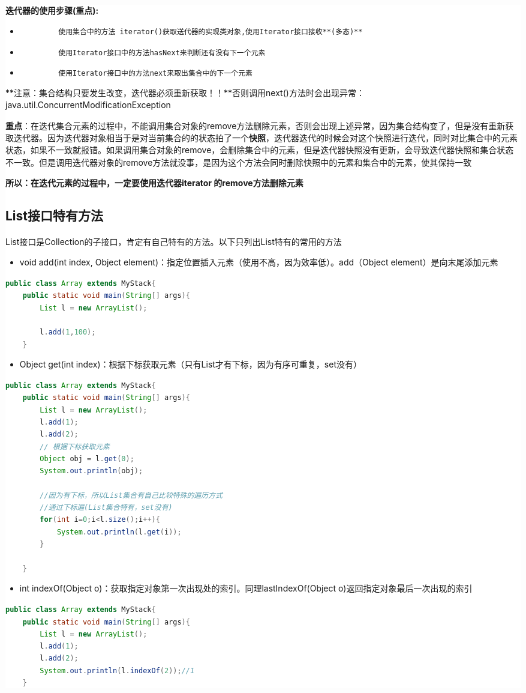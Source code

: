 **迭代器的使用步骤(重点):**

*              使用集合中的方法 iterator()获取送代器的实现类对象,使用Iterator接口接收**(多态)**
*              使用Iterator接口中的方法hasNext来判断还有没有下一个元素
*              使用Iterator接口中的方法next来取出集合中的下一个元素

**注意：集合结构只要发生改变，迭代器必须重新获取！！**否则调用next()方法时会出现异常：java.util.ConcurrentModificationException



**重点**：在迭代集合元素的过程中，不能调用集合对象的remove方法删除元素，否则会出现上述异常，因为集合结构变了，但是没有重新获取迭代器。因为迭代器对象相当于是对当前集合的的状态拍了一个**快照**，迭代器迭代的时候会对这个快照进行迭代，同时对比集合中的元素状态，如果不一致就报错。如果调用集合对象的remove，会删除集合中的元素，但是迭代器快照没有更新，会导致迭代器快照和集合状态不一致。但是调用迭代器对象的remove方法就没事，是因为这个方法会同时删除快照中的元素和集合中的元素，使其保持一致

**所以：在迭代元素的过程中，一定要使用迭代器iterator 的remove方法删除元素**



## List接口特有方法

List接口是Collection的子接口，肯定有自己特有的方法。以下只列出List特有的常用的方法

- void add(int index, Object element)：指定位置插入元素（使用不高，因为效率低）。add（Object element）是向末尾添加元素

```java
public class Array extends MyStack{
    public static void main(String[] args){
        List l = new ArrayList();
        
        l.add(1,100);
    }
```

- Object get(int index)：根据下标获取元素（只有List才有下标，因为有序可重复，set没有）

```java
public class Array extends MyStack{
    public static void main(String[] args){
        List l = new ArrayList();
        l.add(1);
        l.add(2);
        // 根据下标获取元素
        Object obj = l.get(0);
        System.out.println(obj);
        
        //因为有下标，所以List集合有自己比较特殊的遍历方式
        //通过下标遍(List集合特有，set没有)
        for(int i=0;i<l.size();i++){
            System.out.println(l.get(i));
        }
        
    }
```

- int indexOf(Object o)：获取指定对象第一次出现处的索引。同理lastIndexOf(Object o)返回指定对象最后一次出现的索引

```java
public class Array extends MyStack{
    public static void main(String[] args){
        List l = new ArrayList();
        l.add(1);
        l.add(2);
        System.out.println(l.indexOf(2));//1
    }
```
